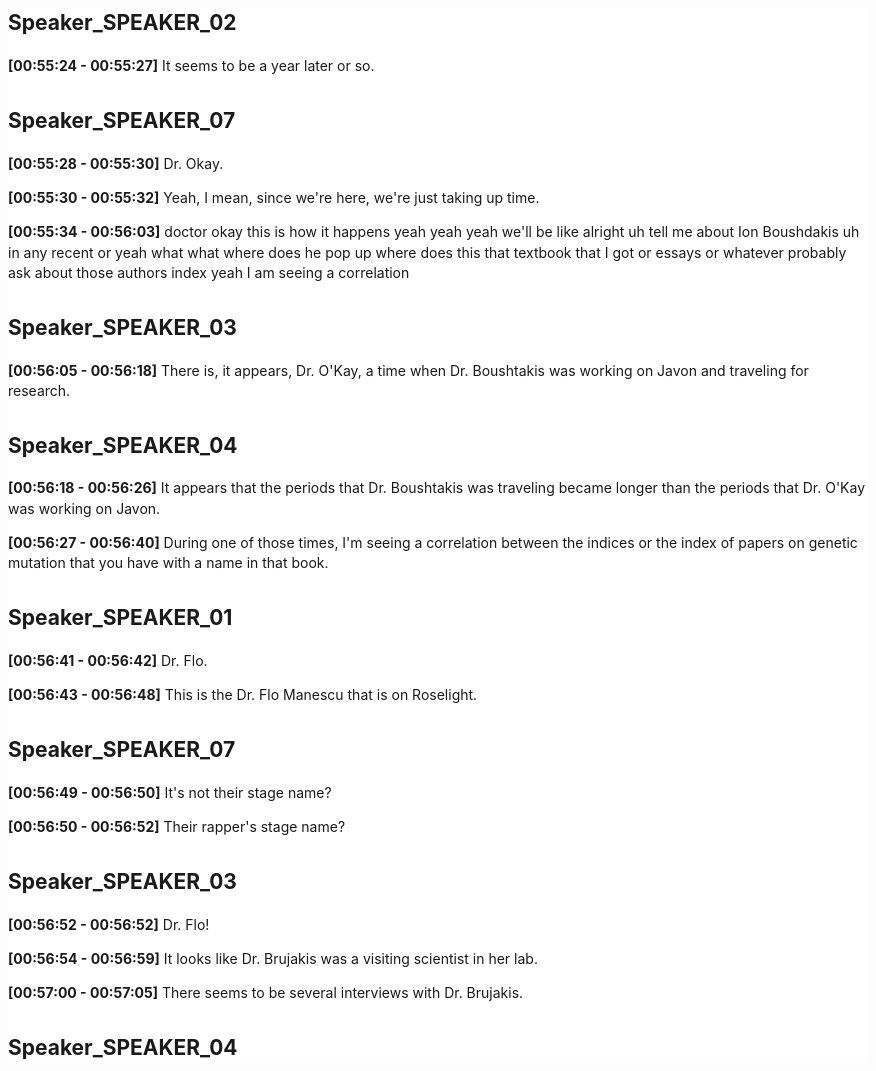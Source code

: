 ## Speaker_SPEAKER_02

**[00:55:24 - 00:55:27]** It seems to be a year later or so.


## Speaker_SPEAKER_07

**[00:55:28 - 00:55:30]** Dr. Okay.

**[00:55:30 - 00:55:32]** Yeah, I mean, since we're here, we're just taking up time.

**[00:55:34 - 00:56:03]** doctor okay this is how it happens yeah yeah yeah we'll be like alright uh tell me about Ion Boushdakis uh in any recent or yeah what what where does he pop up where does this that textbook that I got or essays or whatever probably ask about those authors index yeah I am seeing a correlation


## Speaker_SPEAKER_03

**[00:56:05 - 00:56:18]** There is, it appears, Dr. O'Kay, a time when Dr. Boushtakis was working on Javon and traveling for research.


## Speaker_SPEAKER_04

**[00:56:18 - 00:56:26]** It appears that the periods that Dr. Boushtakis was traveling became longer than the periods that Dr. O'Kay was working on Javon.

**[00:56:27 - 00:56:40]** During one of those times, I'm seeing a correlation between the indices or the index of papers on genetic mutation that you have with a name in that book.


## Speaker_SPEAKER_01

**[00:56:41 - 00:56:42]** Dr. Flo.

**[00:56:43 - 00:56:48]** This is the Dr. Flo Manescu that is on Roselight.


## Speaker_SPEAKER_07

**[00:56:49 - 00:56:50]** It's not their stage name?

**[00:56:50 - 00:56:52]** Their rapper's stage name?


## Speaker_SPEAKER_03

**[00:56:52 - 00:56:52]** Dr. Flo!

**[00:56:54 - 00:56:59]** It looks like Dr. Brujakis was a visiting scientist in her lab.

**[00:57:00 - 00:57:05]** There seems to be several interviews with Dr. Brujakis.


## Speaker_SPEAKER_04
